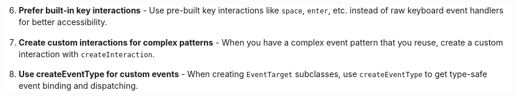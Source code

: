 6. **Prefer built-in key interactions** - Use pre-built key interactions like `space`, `enter`, etc. instead of raw keyboard event handlers for better accessibility.

7. **Create custom interactions for complex patterns** - When you have a complex event pattern that you reuse, create a custom interaction with `createInteraction`.

8. **Use createEventType for custom events** - When creating `EventTarget` subclasses, use `createEventType` to get type-safe event binding and dispatching.

